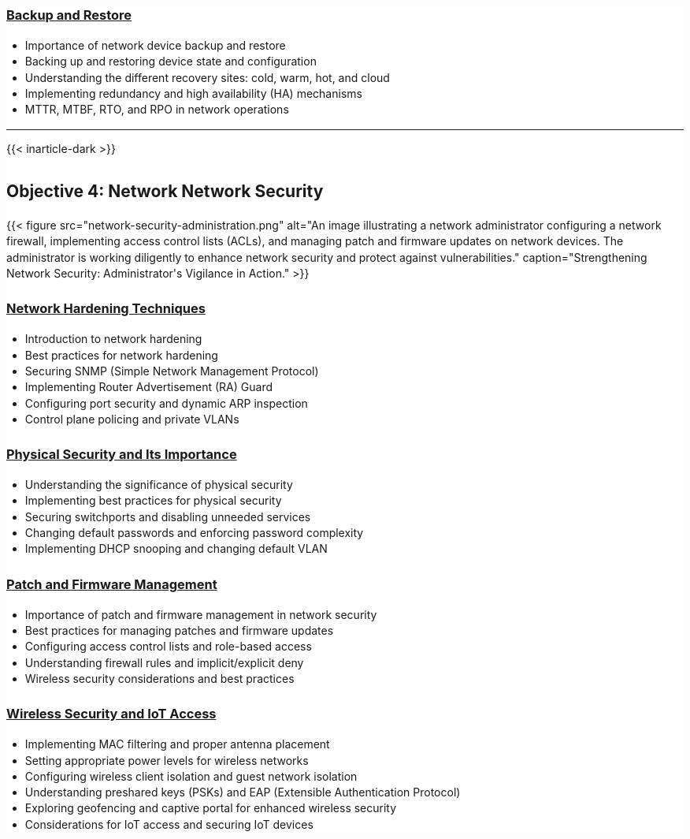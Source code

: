 ### [Backup and Restore](/network-plus/network-plus-course-backup-restore-network-stability-resilience)
- Importance of network device backup and restore
- Backing up and restoring device state and configuration
- Understanding the different recovery sites: cold, warm, hot, and cloud
- Implementing redundancy and high availability (HA) mechanisms
- MTTR, MTBF, RTO, and RPO in network operations

-----
{{< inarticle-dark >}}
## Objective 4: Network Network Security

{{< figure src="network-security-administration.png" alt="An image illustrating a network administrator configuring a network firewall, implementing access control lists (ACLs), and managing patch and firmware updates on network devices. The administrator is working diligently to enhance network security and protect against vulnerabilities." caption="Strengthening Network Security: Administrator's Vigilance in Action." >}}

### [Network Hardening Techniques](/network-plus/network-plus-course-network-hardening-techniques/)
- Introduction to network hardening
- Best practices for network hardening
- Securing SNMP (Simple Network Management Protocol)
- Implementing Router Advertisement (RA) Guard
- Configuring port security and dynamic ARP inspection
- Control plane policing and private VLANs

### [Physical Security and Its Importance](/network-plus/network-plus-course-importance-of-physical-security/)
- Understanding the significance of physical security
- Implementing best practices for physical security
- Securing switchports and disabling unneeded services
- Changing default passwords and enforcing password complexity
- Implementing DHCP snooping and changing default VLAN

### [Patch and Firmware Management](/network-plus/network-plus-course-firmware-and-patch-management/)
- Importance of patch and firmware management in network security
- Best practices for managing patches and firmware updates
- Configuring access control lists and role-based access
- Understanding firewall rules and implicit/explicit deny
- Wireless security considerations and best practices

### [Wireless Security and IoT Access](/network-plus/network-plus-course-wireless-security-iot-access/)
- Implementing MAC filtering and proper antenna placement
- Setting appropriate power levels for wireless networks
- Configuring wireless client isolation and guest network isolation
- Understanding preshared keys (PSKs) and EAP (Extensible Authentication Protocol)
- Exploring geofencing and captive portal for enhanced wireless security
- Considerations for IoT access and securing IoT devices

